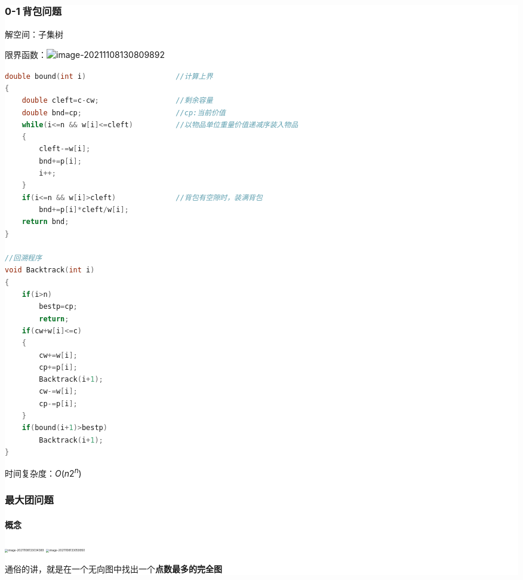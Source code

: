 ### 0-1 背包问题

解空间：子集树

限界函数：![image-20211108130809892](https://markdown-1303167219.cos.ap-shanghai.myqcloud.com/image-20211108130809892.png)

```c
double bound(int i)						//计算上界
{
    double cleft=c-cw;					//剩余容量
    double bnd=cp;						//cp:当前价值
    while(i<=n && w[i]<=cleft)			//以物品单位重量价值递减序装入物品
    {
        cleft-=w[i];
        bnd+=p[i];
        i++;
    }
    if(i<=n && w[i]>cleft)				//背包有空隙时，装满背包
        bnd+=p[i]*cleft/w[i];
    return bnd;
}

//回溯程序
void Backtrack(int i)
{
    if(i>n)
        bestp=cp;
    	return;
    if(cw+w[i]<=c)
    {
        cw+=w[i];
        cp+=p[i];
        Backtrack(i+1);
        cw-=w[i];
        cp-=p[i];
	}
    if(bound(i+1)>bestp)
        Backtrack(i+1);
}
```

时间复杂度：$O(n2^n)$

### 最大团问题

#### 概念

<img src="https://markdown-1303167219.cos.ap-shanghai.myqcloud.com/image-20211108133034389.png" alt="image-20211108133034389" style="zoom:33%;" />

<img src="https://markdown-1303167219.cos.ap-shanghai.myqcloud.com/image-20211108133059950.png" alt="image-20211108133059950" style="zoom: 33%;" />

通俗的讲，就是在一个无向图中找出一个**点数最多的完全图**
